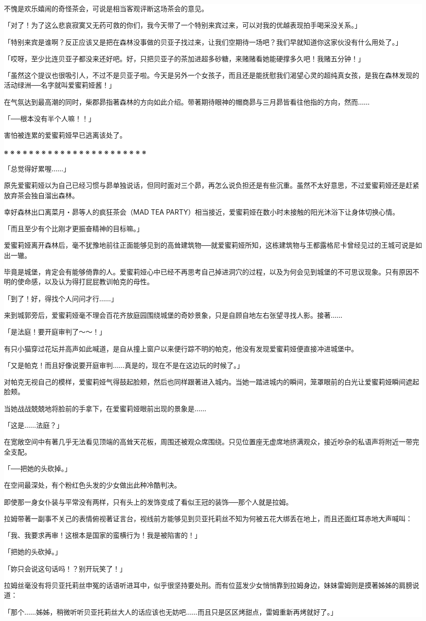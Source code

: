 不愧是欢乐嬉闹的奇怪茶会，可说是相当客观评断这场茶会的意见。

「对了！为了这么悲哀寂寞又无药可救的你们，我今天带了一个特别来宾过来，可以对我的优越表现拍手喝采没关系。」

「特别来宾是谁啊？反正应该又是把在森林没事做的贝亚子找过来，让我们空期待一场吧？我们早就知道你这家伙没有什么用处了。」

「哎呀，至少比连贝亚子都没来还好吧。好，只把贝亚子的茶加进超多砂糖，来赌赌看她能硬撑多久吧！我赌五分钟！」

「虽然这个提议也很吸引人，不过不是贝亚子啦。今天是另外一个女孩子，而且还是能抚慰我们渴望心灵的超纯真女孩，是我在森林发现的活动绿洲──名字就叫爱蜜莉娅酱！」

在气氛达到最高潮的同时，柴郡昴指著森林的方向如此介绍。带著期待眼神的帽商昴与三月昴皆看往他指的方向，然而……

「──根本没有半个人嘛！！」

害怕被连累的爱蜜莉娅早已逃离该处了。

※ ※ ※ ※ ※ ※ ※ ※ ※ ※ ※ ※ ※ ※ ※ ※ ※ ※ ※ ※ ※ ※ ※

「总觉得好累喔……」

原先爱蜜莉娅以为自己已经习惯与昴单独说话，但同时面对三个昴，再怎么说负担还是有些沉重。虽然不太好意思，不过爱蜜莉娅还是赶紧放弃茶会独自溜出森林。

幸好森林出口离菜月・昴等人的疯狂茶会（MAD TEA PARTY）相当接近，爱蜜莉娅在数小时未接触的阳光沐浴下让身体切换心情。

「而且至少有个比刚才更振奋精神的目标嘛。」

爱蜜莉娅离开森林后，毫不犹豫地前往正面能够见到的高耸建筑物──就爱蜜莉娅所知，这栋建筑物与王都露格尼卡曾经见过的王城可说是如出一辙。

毕竟是城堡，肯定会有能够倚靠的人。爱蜜莉娅心中已经不再思考自己掉进洞穴的过程，以及为何会见到城堡的不可思议现象。只有原因不明的使命感，以及认为得打屁屁教训帕克的母性。

「到了！好，得找个人问问才行……」

来到城郭旁后，爱蜜莉娅毫不理会百花齐放庭园围绕城堡的奇妙景象，只是自顾自地左右张望寻找人影。接著……

「是法庭！要开庭审判了～～！」

有只小猫穿过花坛并高声如此喊道，是自从撞上窗户以来便行踪不明的帕克，他没有发现爱蜜莉娅便直接冲进城堡中。

「又是帕克！而且好像说要开庭审判……真是的，现在不是在这边玩的时候了。」

对帕克无视自己的模样，爱蜜莉娅气得鼓起脸颊，然后也同样跟著进入城内。当她一踏进城内的瞬间，笼罩眼前的白光让爱蜜莉娅瞬间遮起脸颊。

当她战战兢兢地将脸前的手拿下，在爱蜜莉娅眼前出现的景象是……

「这是……法庭？」

在宽敞空间中有著几乎无法看见顶端的高耸天花板，周围还被观众席围绕。只见位置座无虚席地挤满观众，接近吵杂的私语声将附近一带完全支配。

「──把她的头砍掉。」

在空间最深处，有个粉红色头发的少女做出此种冷酷判决。

即使那一身女仆装与平常没有两样，只有头上的发饰变成了看似王冠的装饰──那个人就是拉姆。

拉姆带著一副事不关己的表情俯视著证言台，视线前方能够见到贝亚托莉丝不知为何被五花大绑丢在地上，而且还面红耳赤地大声喊叫：

「我、我要求再审！这根本是国家的蛮横行为！我是被陷害的！」

「把她的头砍掉。」

「妳只会说这句话吗！？别开玩笑了！」

拉姆丝毫没有将贝亚托莉丝申冤的话语听进耳中，似乎很坚持要处刑。而有位蓝发少女悄悄靠到拉姆身边，妹妹雷姆则是摸著姊姊的肩膀说道：

「那个……姊姊，稍微听听贝亚托莉丝大人的话应该也无妨吧……而且只是区区烤甜点，雷姆重新再烤就好了。」
